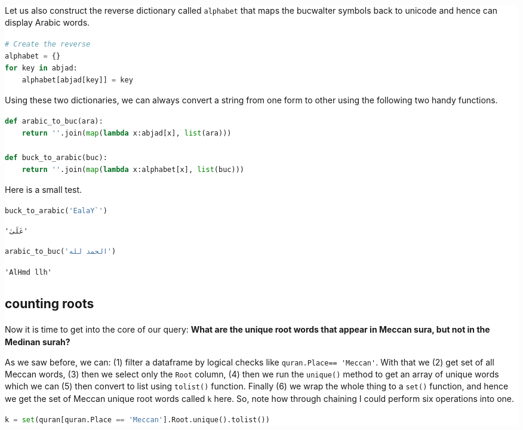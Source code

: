 Let us also construct the reverse dictionary called `alphabet` that maps the bucwalter symbols back to unicode and hence can display Arabic words. 


```python
# Create the reverse
alphabet = {}
for key in abjad:
    alphabet[abjad[key]] = key
```

Using these two dictionaries, we can always convert a string from one form to other using the following two handy functions.


```python
def arabic_to_buc(ara):
    return ''.join(map(lambda x:abjad[x], list(ara)))

def buck_to_arabic(buc):
    return ''.join(map(lambda x:alphabet[x], list(buc)))
```

Here is a small test.


```python
buck_to_arabic('EalaY`')
```




    'عَلَىٰ'




```python
arabic_to_buc('الحمد لله')
```




    'AlHmd llh'



## counting roots

Now it is time to get into the core of our query: **What are the unique root words that appear in Meccan sura, but not in the Medinan surah?**

As we saw before, we can: (1) filter a dataframe by logical checks like `quran.Place== 'Meccan'`. With that we (2) get set of all Meccan words, (3) then we select only the `Root` column, (4) then we run the `unique()` method to get an array of unique words which we can (5) then convert to list using `tolist()` function. Finally (6) we wrap the whole thing to a `set()` function, and hence we get the set of Meccan unique root words called `k` here. So, note how through chaining I could perform six operations into one. 


```python
k = set(quran[quran.Place == 'Meccan'].Root.unique().tolist())
```
